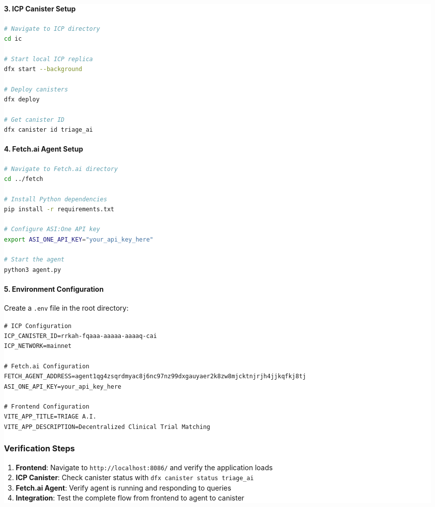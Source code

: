 #### **3. ICP Canister Setup**
```bash
# Navigate to ICP directory
cd ic

# Start local ICP replica
dfx start --background

# Deploy canisters
dfx deploy

# Get canister ID
dfx canister id triage_ai
```

#### **4. Fetch.ai Agent Setup**
```bash
# Navigate to Fetch.ai directory
cd ../fetch

# Install Python dependencies
pip install -r requirements.txt

# Configure ASI:One API key
export ASI_ONE_API_KEY="your_api_key_here"

# Start the agent
python3 agent.py
```

#### **5. Environment Configuration**
Create a `.env` file in the root directory:
```env
# ICP Configuration
ICP_CANISTER_ID=rrkah-fqaaa-aaaaa-aaaaq-cai
ICP_NETWORK=mainnet

# Fetch.ai Configuration
FETCH_AGENT_ADDRESS=agent1qg4zsqrdmyac8j6nc97nz99dxgauyaer2k8zw8mjcktnjrjh4jjkqfkj8tj
ASI_ONE_API_KEY=your_api_key_here

# Frontend Configuration
VITE_APP_TITLE=TRIAGE A.I.
VITE_APP_DESCRIPTION=Decentralized Clinical Trial Matching
```

### **Verification Steps**
1. **Frontend**: Navigate to `http://localhost:8086/` and verify the application loads
2. **ICP Canister**: Check canister status with `dfx canister status triage_ai`
3. **Fetch.ai Agent**: Verify agent is running and responding to queries
4. **Integration**: Test the complete flow from frontend to agent to canister
